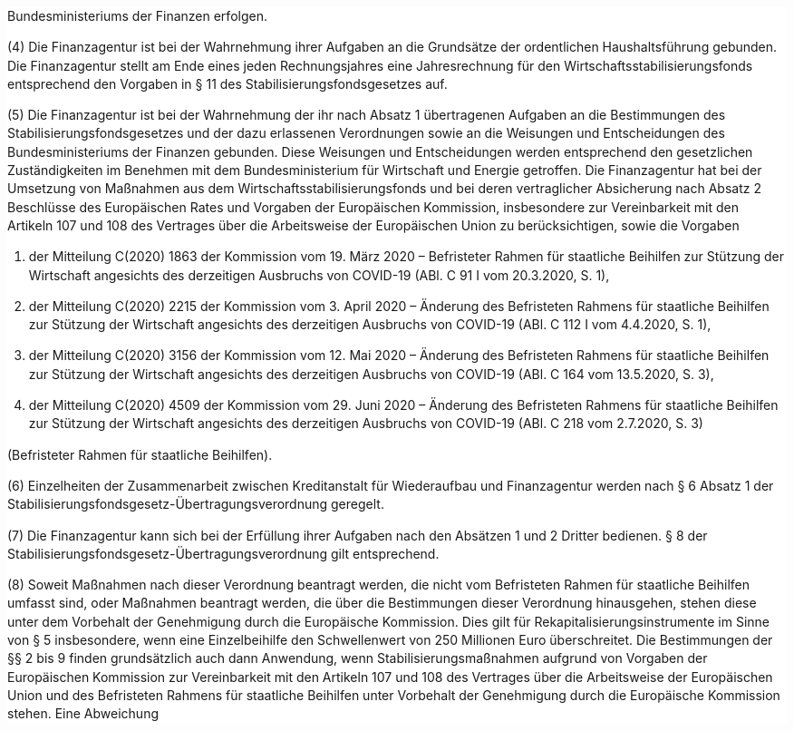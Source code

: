 Bundesministeriums der Finanzen erfolgen.

(4) Die Finanzagentur ist bei der Wahrnehmung ihrer Aufgaben an die
Grundsätze der ordentlichen Haushaltsführung gebunden. Die
Finanzagentur stellt am Ende eines jeden Rechnungsjahres eine
Jahresrechnung für den Wirtschaftsstabilisierungsfonds entsprechend
den Vorgaben in § 11 des Stabilisierungsfondsgesetzes auf.

(5) Die Finanzagentur ist bei der Wahrnehmung der ihr nach Absatz 1
übertragenen Aufgaben an die Bestimmungen des
Stabilisierungsfondsgesetzes und der dazu erlassenen Verordnungen
sowie an die Weisungen und Entscheidungen des Bundesministeriums der
Finanzen gebunden. Diese Weisungen und Entscheidungen werden
entsprechend den gesetzlichen Zuständigkeiten im Benehmen mit dem
Bundesministerium für Wirtschaft und Energie getroffen. Die
Finanzagentur hat bei der Umsetzung von Maßnahmen aus dem
Wirtschaftsstabilisierungsfonds und bei deren vertraglicher
Absicherung nach Absatz 2 Beschlüsse des Europäischen Rates und
Vorgaben der Europäischen Kommission, insbesondere zur Vereinbarkeit
mit den Artikeln 107 und 108 des Vertrages über die Arbeitsweise der
Europäischen Union zu berücksichtigen, sowie die Vorgaben

1.  der Mitteilung C(2020) 1863 der Kommission vom 19. März 2020 –
    Befristeter Rahmen für staatliche Beihilfen zur Stützung der
    Wirtschaft angesichts des derzeitigen Ausbruchs von COVID-19 (ABl. C
    91 I vom 20.3.2020, S. 1),


2.  der Mitteilung C(2020) 2215 der Kommission vom 3. April 2020 –
    Änderung des Befristeten Rahmens für staatliche Beihilfen zur Stützung
    der Wirtschaft angesichts des derzeitigen Ausbruchs von COVID-19 (ABl.
    C 112 I vom 4.4.2020, S. 1),


3.  der Mitteilung C(2020) 3156 der Kommission vom 12. Mai 2020 – Änderung
    des Befristeten Rahmens für staatliche Beihilfen zur Stützung der
    Wirtschaft angesichts des derzeitigen Ausbruchs von COVID-19 (ABl. C
    164 vom 13.5.2020, S. 3),


4.  der Mitteilung C(2020) 4509 der Kommission vom 29. Juni 2020 –
    Änderung des Befristeten Rahmens für staatliche Beihilfen zur Stützung
    der Wirtschaft angesichts des derzeitigen Ausbruchs von COVID-19 (ABl.
    C 218 vom 2.7.2020, S. 3)



(Befristeter Rahmen für staatliche Beihilfen).

(6) Einzelheiten der Zusammenarbeit zwischen Kreditanstalt für
Wiederaufbau und Finanzagentur werden nach § 6 Absatz 1 der
Stabilisierungsfondsgesetz-Übertragungsverordnung geregelt.

(7) Die Finanzagentur kann sich bei der Erfüllung ihrer Aufgaben nach
den Absätzen 1 und 2 Dritter bedienen. § 8 der
Stabilisierungsfondsgesetz-Übertragungsverordnung gilt entsprechend.

(8) Soweit Maßnahmen nach dieser Verordnung beantragt werden, die
nicht vom Befristeten Rahmen für staatliche Beihilfen umfasst sind,
oder Maßnahmen beantragt werden, die über die Bestimmungen dieser
Verordnung hinausgehen, stehen diese unter dem Vorbehalt der
Genehmigung durch die Europäische Kommission. Dies gilt für
Rekapitalisierungsinstrumente im Sinne von § 5 insbesondere, wenn eine
Einzelbeihilfe den Schwellenwert von 250 Millionen Euro überschreitet.
Die Bestimmungen der §§ 2 bis 9 finden grundsätzlich auch dann
Anwendung, wenn Stabilisierungsmaßnahmen aufgrund von Vorgaben der
Europäischen Kommission zur Vereinbarkeit mit den Artikeln 107 und 108
des Vertrages über die Arbeitsweise der Europäischen Union und des
Befristeten Rahmens für staatliche Beihilfen unter Vorbehalt der
Genehmigung durch die Europäische Kommission stehen. Eine Abweichung